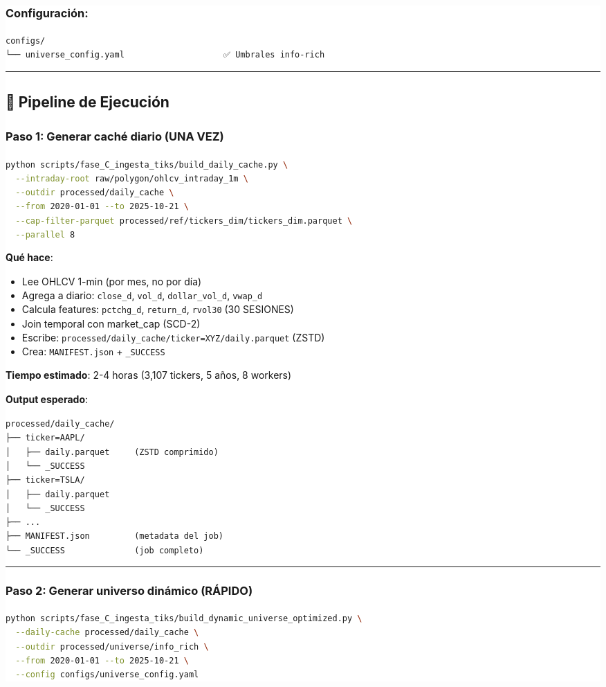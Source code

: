 ### Configuración:
```
configs/
└── universe_config.yaml                    ✅ Umbrales info-rich
```

---

## 🚀 **Pipeline de Ejecución**

### **Paso 1: Generar caché diario (UNA VEZ)**

```bash
python scripts/fase_C_ingesta_tiks/build_daily_cache.py \
  --intraday-root raw/polygon/ohlcv_intraday_1m \
  --outdir processed/daily_cache \
  --from 2020-01-01 --to 2025-10-21 \
  --cap-filter-parquet processed/ref/tickers_dim/tickers_dim.parquet \
  --parallel 8
```

**Qué hace**:
- Lee OHLCV 1-min (por mes, no por día)
- Agrega a diario: `close_d`, `vol_d`, `dollar_vol_d`, `vwap_d`
- Calcula features: `pctchg_d`, `return_d`, `rvol30` (30 SESIONES)
- Join temporal con market_cap (SCD-2)
- Escribe: `processed/daily_cache/ticker=XYZ/daily.parquet` (ZSTD)
- Crea: `MANIFEST.json` + `_SUCCESS`

**Tiempo estimado**: 2-4 horas (3,107 tickers, 5 años, 8 workers)

**Output esperado**:
```
processed/daily_cache/
├── ticker=AAPL/
│   ├── daily.parquet     (ZSTD comprimido)
│   └── _SUCCESS
├── ticker=TSLA/
│   ├── daily.parquet
│   └── _SUCCESS
├── ...
├── MANIFEST.json         (metadata del job)
└── _SUCCESS              (job completo)
```

---

### **Paso 2: Generar universo dinámico (RÁPIDO)**

```bash
python scripts/fase_C_ingesta_tiks/build_dynamic_universe_optimized.py \
  --daily-cache processed/daily_cache \
  --outdir processed/universe/info_rich \
  --from 2020-01-01 --to 2025-10-21 \
  --config configs/universe_config.yaml
```

